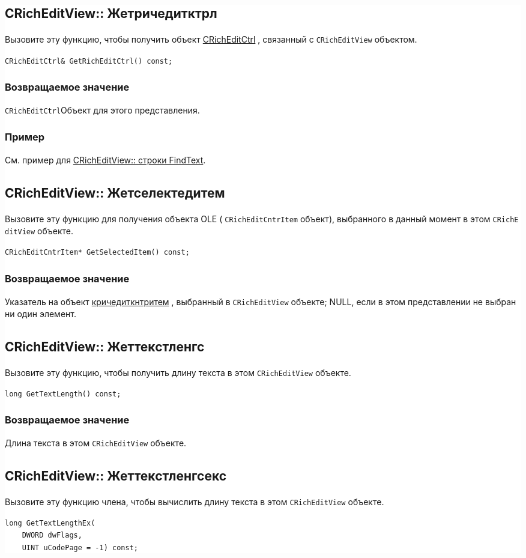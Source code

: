 ## <a name="cricheditviewgetricheditctrl"></a><a name="getricheditctrl"></a> CRichEditView:: Жетричедитктрл

Вызовите эту функцию, чтобы получить объект [CRichEditCtrl](../../mfc/reference/cricheditctrl-class.md) , связанный с `CRichEditView` объектом.

```
CRichEditCtrl& GetRichEditCtrl() const;
```

### <a name="return-value"></a>Возвращаемое значение

`CRichEditCtrl`Объект для этого представления.

### <a name="example"></a>Пример

  См. пример для [CRichEditView:: строки FindText](#findtext).

## <a name="cricheditviewgetselecteditem"></a><a name="getselecteditem"></a> CRichEditView:: Жетселектедитем

Вызовите эту функцию для получения объекта OLE ( `CRichEditCntrItem` объект), выбранного в данный момент в этом `CRichEditView` объекте.

```
CRichEditCntrItem* GetSelectedItem() const;
```

### <a name="return-value"></a>Возвращаемое значение

Указатель на объект [кричедиткнтритем](../../mfc/reference/cricheditcntritem-class.md) , выбранный в `CRichEditView` объекте; NULL, если в этом представлении не выбран ни один элемент.

## <a name="cricheditviewgettextlength"></a><a name="gettextlength"></a> CRichEditView:: Жеттекстленгс

Вызовите эту функцию, чтобы получить длину текста в этом `CRichEditView` объекте.

```
long GetTextLength() const;
```

### <a name="return-value"></a>Возвращаемое значение

Длина текста в этом `CRichEditView` объекте.

## <a name="cricheditviewgettextlengthex"></a><a name="gettextlengthex"></a> CRichEditView:: Жеттекстленгсекс

Вызовите эту функцию члена, чтобы вычислить длину текста в этом `CRichEditView` объекте.

```
long GetTextLengthEx(
    DWORD dwFlags,
    UINT uCodePage = -1) const;
```
